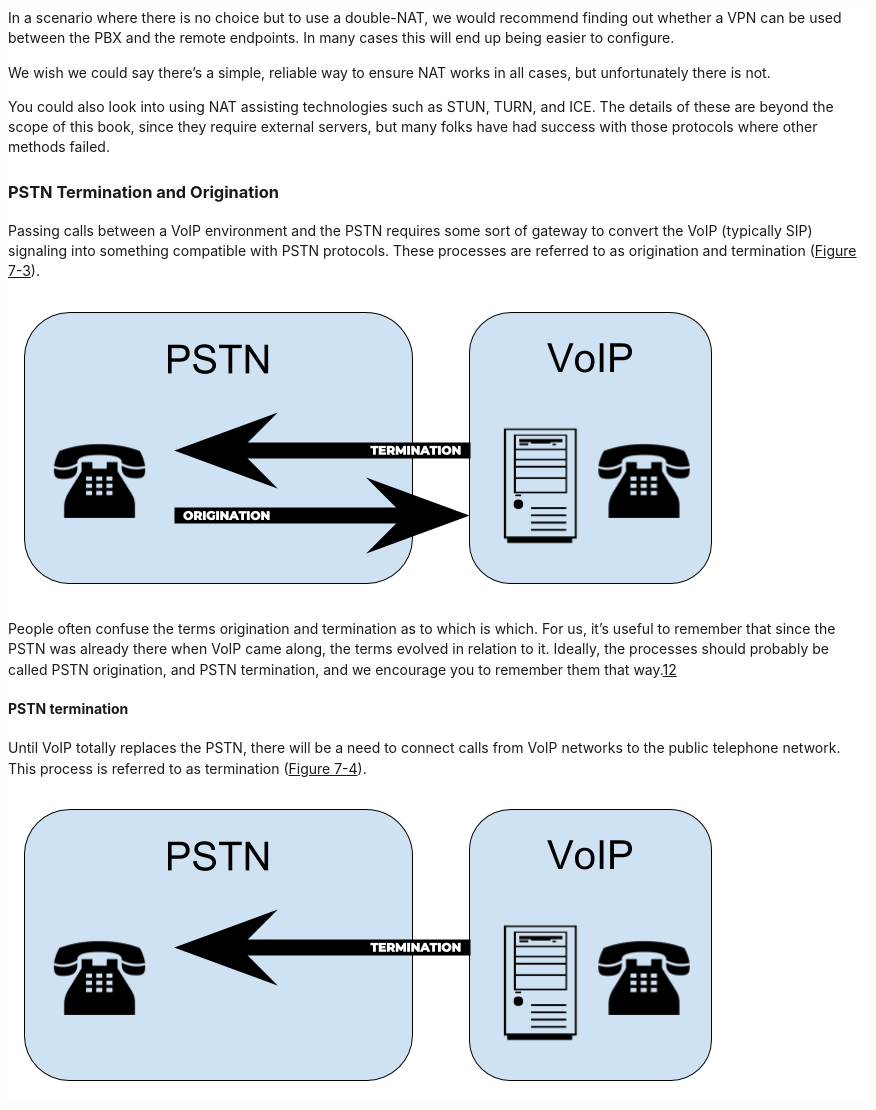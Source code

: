 In a scenario where there is no choice but to use a double-NAT, we would recommend finding out whether a VPN can be used between the PBX and the remote endpoints. In many cases this will end up being easier to configure.

We wish we could say there’s a simple, reliable way to ensure NAT works in all cases, but unfortunately there is not.

You could also look into using NAT assisting technologies such as STUN, TURN, and ICE. The details of these are beyond the scope of this book, since they require external servers, but many folks have had success with those protocols where other methods failed.

### PSTN Termination and Origination

Passing calls between a VoIP environment and the PSTN requires some sort of gateway to convert the VoIP \(typically SIP\) signaling into something compatible with PSTN protocols. These processes are referred to as origination and termination \([Figure 7-3](7.%20Outside%20Connectivity%20-%20Asterisk%20%20The%20Definitive%20Guide,%205th%20Edition.htm%22%20/l%20%22fig0703)\).

![Figure 7-3. PSTN origination and termination](.gitbook/assets/2%20%282%29.png)

People often confuse the terms origination and termination as to which is which. For us, it’s useful to remember that since the PSTN was already there when VoIP came along, the terms evolved in relation to it. Ideally, the processes should probably be called PSTN origination, and PSTN termination, and we encourage you to remember them that way.[12](https://learning.oreilly.com/library/view/asterisk-the-definitive/9781492031598/ch07.html%22%20/l%20%22idm46178407704584)

#### PSTN termination

Until VoIP totally replaces the PSTN, there will be a need to connect calls from VoIP networks to the public telephone network. This process is referred to as termination \([Figure 7-4](7.%20Outside%20Connectivity%20-%20Asterisk%20%20The%20Definitive%20Guide,%205th%20Edition.htm%22%20/l%20%22fig0704)\).

![Figure 7-4. PSTN termination](.gitbook/assets/3.png)
